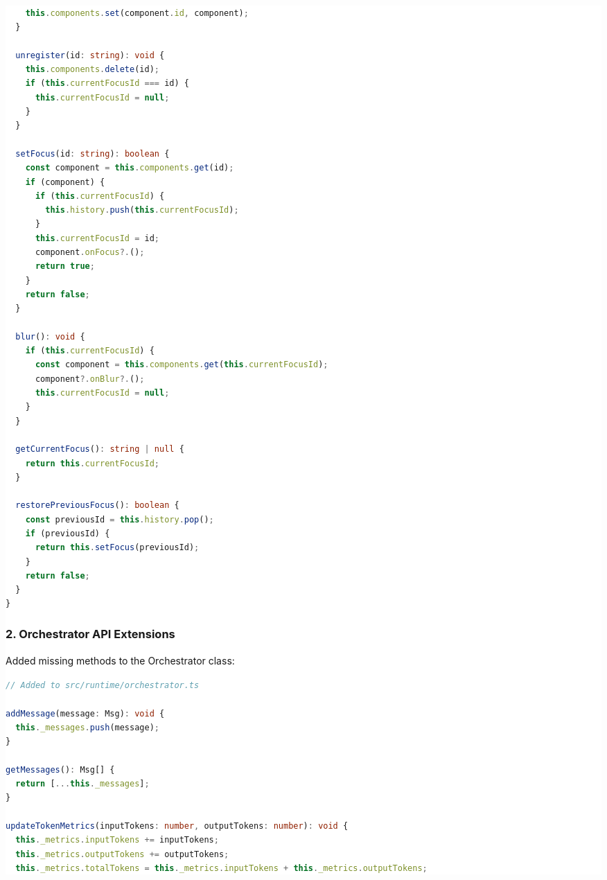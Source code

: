 ```typescript
    this.components.set(component.id, component);
  }

  unregister(id: string): void {
    this.components.delete(id);
    if (this.currentFocusId === id) {
      this.currentFocusId = null;
    }
  }

  setFocus(id: string): boolean {
    const component = this.components.get(id);
    if (component) {
      if (this.currentFocusId) {
        this.history.push(this.currentFocusId);
      }
      this.currentFocusId = id;
      component.onFocus?.();
      return true;
    }
    return false;
  }

  blur(): void {
    if (this.currentFocusId) {
      const component = this.components.get(this.currentFocusId);
      component?.onBlur?.();
      this.currentFocusId = null;
    }
  }

  getCurrentFocus(): string | null {
    return this.currentFocusId;
  }

  restorePreviousFocus(): boolean {
    const previousId = this.history.pop();
    if (previousId) {
      return this.setFocus(previousId);
    }
    return false;
  }
}
```

### 2. Orchestrator API Extensions

Added missing methods to the Orchestrator class:

```typescript
// Added to src/runtime/orchestrator.ts

addMessage(message: Msg): void {
  this._messages.push(message);
}

getMessages(): Msg[] {
  return [...this._messages];
}

updateTokenMetrics(inputTokens: number, outputTokens: number): void {
  this._metrics.inputTokens += inputTokens;
  this._metrics.outputTokens += outputTokens;
  this._metrics.totalTokens = this._metrics.inputTokens + this._metrics.outputTokens;
```